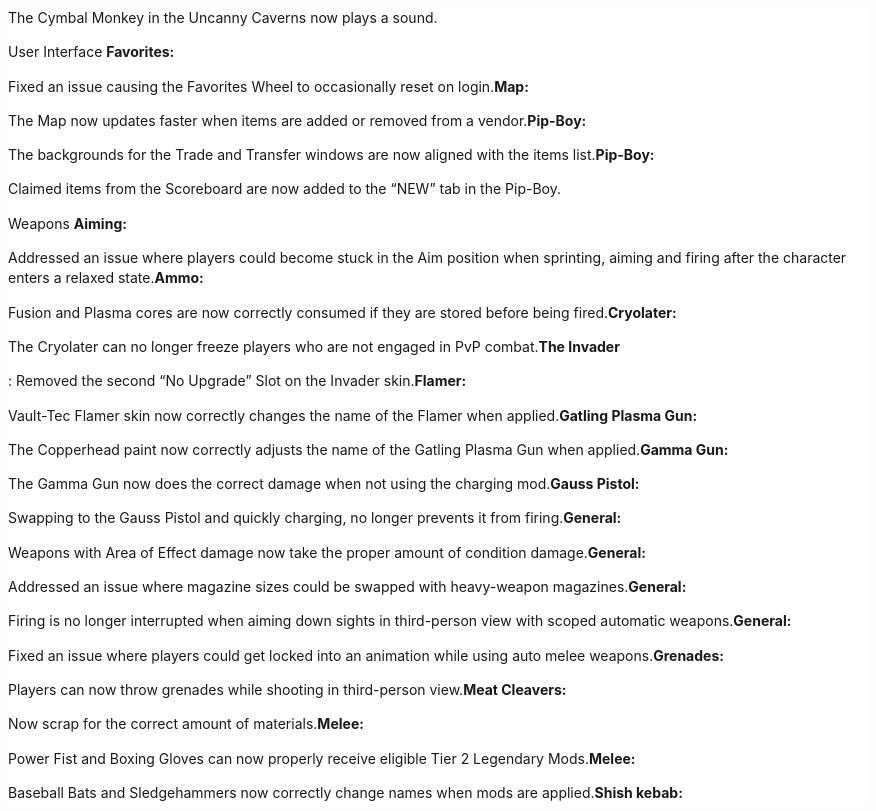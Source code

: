 The Cymbal Monkey in the Uncanny Caverns now plays a sound.

User Interface
<strong>Favorites:</strong>

 Fixed an issue causing the Favorites Wheel to occasionally reset on login.<strong>Map:</strong>

 The Map now updates faster when items are added or removed from a vendor.<strong>Pip-Boy:</strong>

 The backgrounds for the Trade and Transfer windows are now aligned with the items list.<strong>Pip-Boy:</strong>

 Claimed items from the Scoreboard are now added to the “NEW” tab in the Pip-Boy.

Weapons
<strong>Aiming:</strong>

 Addressed an issue where players could become stuck in the Aim position when sprinting, aiming and firing after the character enters a relaxed state.<strong>Ammo:</strong>

 Fusion and Plasma cores are now correctly consumed if they are stored before being fired.<strong>Cryolater:</strong>

 The Cryolater can no longer freeze players who are not engaged in PvP combat.<strong>The Invader</strong>

: Removed the second “No Upgrade” Slot on the Invader skin.<strong>Flamer:</strong>

 Vault-Tec Flamer skin now correctly changes the name of the Flamer when applied.<strong>Gatling Plasma Gun:</strong>

 The Copperhead paint now correctly adjusts the name of the Gatling Plasma Gun when applied.<strong>Gamma Gun:</strong>

 The Gamma Gun now does the correct damage when not using the charging mod.<strong>Gauss Pistol: </strong>

Swapping to the Gauss Pistol and quickly charging, no longer prevents it from firing.<strong>General: </strong>

Weapons with Area of Effect damage now take the proper amount of condition damage.<strong>General: </strong>

Addressed an issue where magazine sizes could be swapped with heavy-weapon magazines.<strong>General:</strong>

 Firing is no longer interrupted when aiming down sights in third-person view with scoped automatic weapons.<strong>General:</strong>

 Fixed an issue where players could get locked into an animation while using auto melee weapons.<strong>Grenades: </strong>

Players can now throw grenades while shooting in third-person view.<strong>Meat Cleavers:</strong>

 Now scrap for the correct amount of materials.<strong>Melee:</strong>

 Power Fist and Boxing Gloves can now properly receive eligible Tier 2 Legendary Mods.<strong>Melee:</strong>

 Baseball Bats and Sledgehammers now correctly change names when mods are applied.<strong>Shish kebab:</strong>
